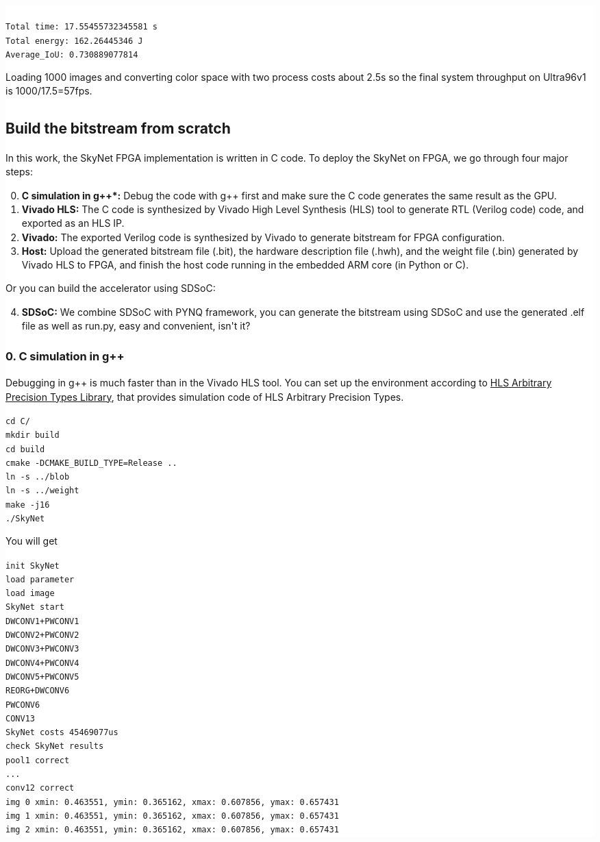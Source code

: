 ```

Total time: 17.55455732345581 s
Total energy: 162.26445346 J
Average_IoU: 0.730889077814
```
Loading 1000 images and converting color space with two process costs about 2.5s so the final system throughput on Ultra96v1 is 1000/17.5=57fps.

## Build the bitstream from scratch

In this work, the SkyNet FPGA implementation is written in C code. To deploy the SkyNet on FPGA, we go through four major steps:

0. **C simulation in g++*:** Debug the code with g++ first and make sure the C code generates the same result as the GPU.
1. **Vivado HLS:** The C code is synthesized by Vivado High Level Synthesis (HLS) tool to generate RTL (Verilog code) code, and exported as an HLS IP.
2. **Vivado:** The exported Verilog code is synthesized by Vivado to generate bitstream for FPGA configuration.
3. **Host:** Upload the generated bitstream file (.bit), the hardware description file (.hwh), and the weight file (.bin) generated by Vivado HLS to FPGA, and finish the host code running in the embedded ARM core (in Python or C).

Or you can build the accelerator using SDSoC:

4. **SDSoC:** We combine SDSoC with PYNQ framework, you can generate the bitstream using SDSoC and use the generated .elf file as well as run.py, easy and convenient, isn't it?

### 0. C simulation in g++
Debugging in g++ is much faster than in the Vivado HLS tool. You can set up the environment according to [HLS Arbitrary Precision Types Library](https://github.com/Xilinx/HLS_arbitrary_Precision_Types), that provides simulation code of HLS Arbitrary Precision Types.
```
cd C/
mkdir build
cd build
cmake -DCMAKE_BUILD_TYPE=Release ..
ln -s ../blob
ln -s ../weight
make -j16
./SkyNet
```
You will get
```
init SkyNet 
load parameter
load image
SkyNet start
DWCONV1+PWCONV1
DWCONV2+PWCONV2
DWCONV3+PWCONV3
DWCONV4+PWCONV4
DWCONV5+PWCONV5
REORG+DWCONV6
PWCONV6
CONV13
SkyNet costs 45469077us
check SkyNet results 
pool1 correct 
...
conv12 correct 
img 0 xmin: 0.463551, ymin: 0.365162, xmax: 0.607856, ymax: 0.657431
img 1 xmin: 0.463551, ymin: 0.365162, xmax: 0.607856, ymax: 0.657431
img 2 xmin: 0.463551, ymin: 0.365162, xmax: 0.607856, ymax: 0.657431
```